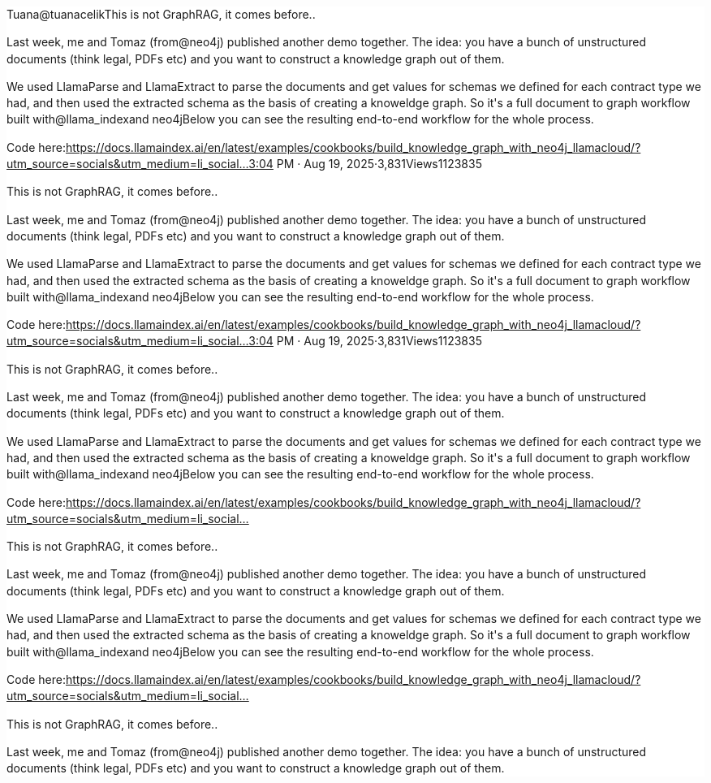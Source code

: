 Tuana@tuanacelikThis is not GraphRAG, it comes before..

Last week, me and Tomaz (from@neo4j) published another demo together. The idea: you have a bunch of unstructured documents (think legal, PDFs etc) and you want to construct a knowledge graph out of them.

We used LlamaParse and LlamaExtract to parse the documents and get values for schemas we defined for each contract type we had, and then used the extracted schema as the basis of creating a knoweldge graph. So it's a full document to graph workflow built with@llama_indexand neo4jBelow you can see the resulting end-to-end workflow for the whole process.

Code here:https://docs.llamaindex.ai/en/latest/examples/cookbooks/build_knowledge_graph_with_neo4j_llamacloud/?utm_source=socials&utm_medium=li_social…3:04 PM · Aug 19, 2025·3,831Views1123835

This is not GraphRAG, it comes before..

Last week, me and Tomaz (from@neo4j) published another demo together. The idea: you have a bunch of unstructured documents (think legal, PDFs etc) and you want to construct a knowledge graph out of them.

We used LlamaParse and LlamaExtract to parse the documents and get values for schemas we defined for each contract type we had, and then used the extracted schema as the basis of creating a knoweldge graph. So it's a full document to graph workflow built with@llama_indexand neo4jBelow you can see the resulting end-to-end workflow for the whole process.

Code here:https://docs.llamaindex.ai/en/latest/examples/cookbooks/build_knowledge_graph_with_neo4j_llamacloud/?utm_source=socials&utm_medium=li_social…3:04 PM · Aug 19, 2025·3,831Views1123835

This is not GraphRAG, it comes before..

Last week, me and Tomaz (from@neo4j) published another demo together. The idea: you have a bunch of unstructured documents (think legal, PDFs etc) and you want to construct a knowledge graph out of them.

We used LlamaParse and LlamaExtract to parse the documents and get values for schemas we defined for each contract type we had, and then used the extracted schema as the basis of creating a knoweldge graph. So it's a full document to graph workflow built with@llama_indexand neo4jBelow you can see the resulting end-to-end workflow for the whole process.

Code here:https://docs.llamaindex.ai/en/latest/examples/cookbooks/build_knowledge_graph_with_neo4j_llamacloud/?utm_source=socials&utm_medium=li_social…

This is not GraphRAG, it comes before..

Last week, me and Tomaz (from@neo4j) published another demo together. The idea: you have a bunch of unstructured documents (think legal, PDFs etc) and you want to construct a knowledge graph out of them.

We used LlamaParse and LlamaExtract to parse the documents and get values for schemas we defined for each contract type we had, and then used the extracted schema as the basis of creating a knoweldge graph. So it's a full document to graph workflow built with@llama_indexand neo4jBelow you can see the resulting end-to-end workflow for the whole process.

Code here:https://docs.llamaindex.ai/en/latest/examples/cookbooks/build_knowledge_graph_with_neo4j_llamacloud/?utm_source=socials&utm_medium=li_social…

This is not GraphRAG, it comes before..

Last week, me and Tomaz (from@neo4j) published another demo together. The idea: you have a bunch of unstructured documents (think legal, PDFs etc) and you want to construct a knowledge graph out of them.

